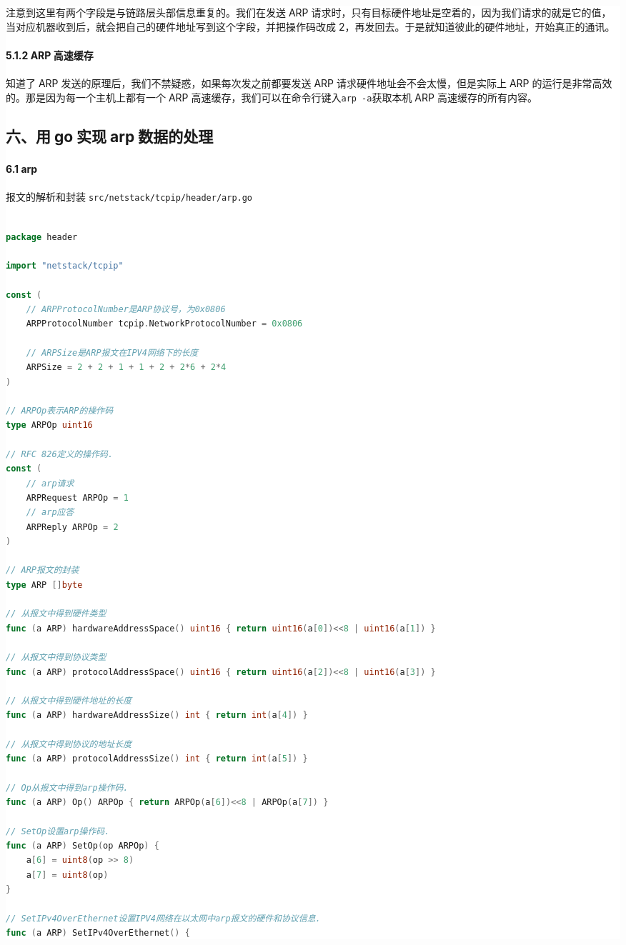 注意到这里有两个字段是与链路层头部信息重复的。我们在发送 ARP 请求时，只有目标硬件地址是空着的，因为我们请求的就是它的值，当对应机器收到后，就会把自己的硬件地址写到这个字段，并把操作码改成 2，再发回去。于是就知道彼此的硬件地址，开始真正的通讯。

#### 5.1.2 ARP 高速缓存

知道了 ARP 发送的原理后，我们不禁疑惑，如果每次发之前都要发送 ARP 请求硬件地址会不会太慢，但是实际上 ARP 的运行是非常高效的。那是因为每一个主机上都有一个 ARP 高速缓存，我们可以在命令行键入`arp -a`获取本机 ARP 高速缓存的所有内容。

## 六、用 go 实现 arp 数据的处理

#### 6.1 arp

报文的解析和封装 `src/netstack/tcpip/header/arp.go`
```go

package header

import "netstack/tcpip"

const (
	// ARPProtocolNumber是ARP协议号，为0x0806
	ARPProtocolNumber tcpip.NetworkProtocolNumber = 0x0806

	// ARPSize是ARP报文在IPV4网络下的长度
	ARPSize = 2 + 2 + 1 + 1 + 2 + 2*6 + 2*4
)

// ARPOp表示ARP的操作码
type ARPOp uint16

// RFC 826定义的操作码.
const (
	// arp请求
	ARPRequest ARPOp = 1
	// arp应答
	ARPReply ARPOp = 2
)

// ARP报文的封装
type ARP []byte

// 从报文中得到硬件类型
func (a ARP) hardwareAddressSpace() uint16 { return uint16(a[0])<<8 | uint16(a[1]) }

// 从报文中得到协议类型
func (a ARP) protocolAddressSpace() uint16 { return uint16(a[2])<<8 | uint16(a[3]) }

// 从报文中得到硬件地址的长度
func (a ARP) hardwareAddressSize() int { return int(a[4]) }

// 从报文中得到协议的地址长度
func (a ARP) protocolAddressSize() int { return int(a[5]) }

// Op从报文中得到arp操作码.
func (a ARP) Op() ARPOp { return ARPOp(a[6])<<8 | ARPOp(a[7]) }

// SetOp设置arp操作码.
func (a ARP) SetOp(op ARPOp) {
	a[6] = uint8(op >> 8)
	a[7] = uint8(op)
}

// SetIPv4OverEthernet设置IPV4网络在以太网中arp报文的硬件和协议信息.
func (a ARP) SetIPv4OverEthernet() {
```